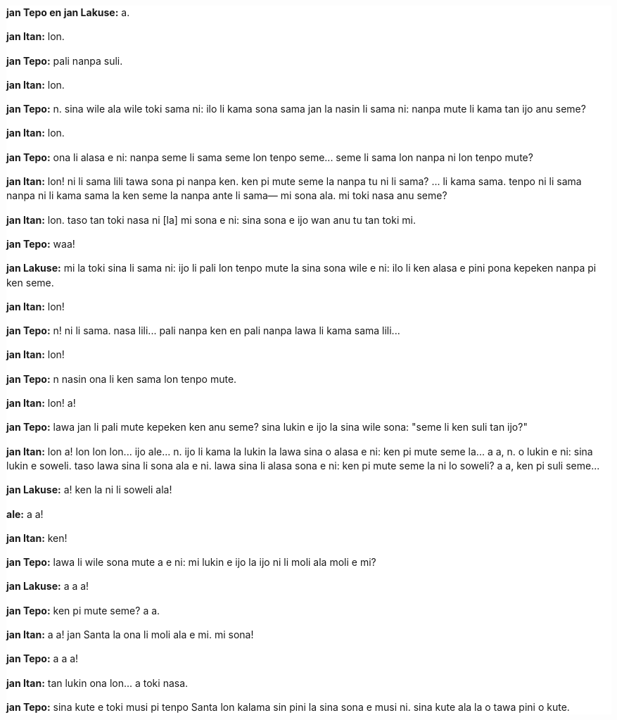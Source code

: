 **jan Tepo en jan Lakuse:** a.

**jan Itan:** lon.

**jan Tepo:** pali nanpa suli.

**jan Itan:** lon.

**jan Tepo:** n. sina wile ala wile toki sama ni: ilo li kama sona sama jan la nasin li sama ni: nanpa mute li kama tan ijo anu seme?

**jan Itan:** lon.

**jan Tepo:** ona li alasa e ni: nanpa seme li sama seme lon tenpo seme... seme li sama lon nanpa ni lon tenpo mute?

**jan Itan:** lon! ni li sama lili tawa sona pi nanpa ken. ken pi mute seme la nanpa tu ni li sama? ... li kama sama. tenpo ni li sama nanpa ni li kama sama la ken seme la nanpa ante li sama— mi sona ala. mi toki nasa anu seme?

**jan Itan:** lon. taso tan toki nasa ni [la] mi sona e ni: sina sona e ijo wan anu tu tan toki mi.

**jan Tepo:** waa!

**jan Lakuse:** mi la toki sina li sama ni: ijo li pali lon tenpo mute la sina sona wile e ni: ilo li ken alasa e pini pona kepeken nanpa pi ken seme.

**jan Itan:** lon!

**jan Tepo:** n! ni li sama. nasa lili... pali nanpa ken en pali nanpa lawa li kama sama lili...

**jan Itan:** lon!

**jan Tepo:** n nasin ona li ken sama lon tenpo mute.

**jan Itan:** lon! a!

**jan Tepo:** lawa jan li pali mute kepeken ken anu seme? sina lukin e ijo la sina wile sona: "seme li ken suli tan ijo?"

**jan Itan:** lon a! lon lon lon... ijo ale... n. ijo li kama la lukin la lawa sina o alasa e ni: ken pi mute seme la... a a, n. o lukin e ni: sina lukin e soweli. taso lawa sina li sona ala e ni. lawa sina li alasa sona e ni: ken pi mute seme la ni lo soweli? a a, ken pi suli seme...

**jan Lakuse:** a! ken la ni li soweli ala!

**ale:** a a!

**jan Itan:** ken!

**jan Tepo:** lawa li wile sona mute a e ni: mi lukin e ijo la ijo ni li moli ala moli e mi?

**jan Lakuse:** a a a!

**jan Tepo:** ken pi mute seme? a a.

**jan Itan:** a a! jan Santa la ona li moli ala e mi. mi sona!

**jan Tepo:** a a a!

**jan Itan:** tan lukin ona lon... a toki nasa.

**jan Tepo:** sina kute e toki musi pi tenpo Santa lon kalama sin pini la sina sona e musi ni. sina kute ala la o tawa pini o kute.
